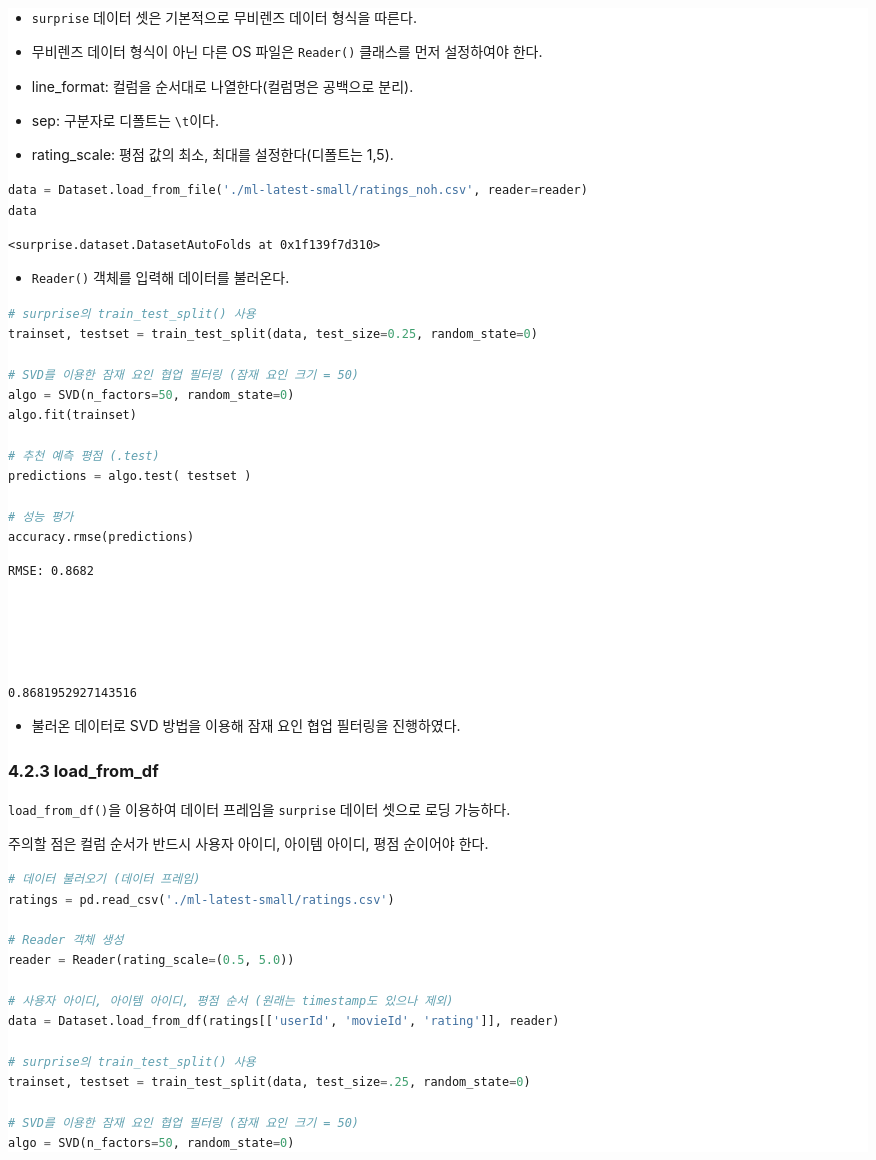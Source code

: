 - `surprise` 데이터 셋은 기본적으로 무비렌즈 데이터 형식을 따른다.


- 무비렌즈 데이터 형식이 아닌 다른 OS 파일은 `Reader()` 클래스를 먼저 설정하여야 한다.


- line_format: 컬럼을 순서대로 나열한다(컬럼명은 공백으로 분리).


- sep: 구분자로 디폴트는 `\t`이다.


- rating_scale: 평점 값의 최소, 최대를 설정한다(디폴트는 1,5).


```python
data = Dataset.load_from_file('./ml-latest-small/ratings_noh.csv', reader=reader)
data
```




    <surprise.dataset.DatasetAutoFolds at 0x1f139f7d310>



- `Reader()` 객체를 입력해 데이터를 불러온다.


```python
# surprise의 train_test_split() 사용
trainset, testset = train_test_split(data, test_size=0.25, random_state=0)

# SVD를 이용한 잠재 요인 협업 필터링 (잠재 요인 크기 = 50)
algo = SVD(n_factors=50, random_state=0)
algo.fit(trainset)

# 추천 예측 평점 (.test)
predictions = algo.test( testset )

# 성능 평가
accuracy.rmse(predictions)
```

    RMSE: 0.8682
    




    0.8681952927143516



- 불러온 데이터로 SVD 방법을 이용해 잠재 요인 협업 필터링을 진행하였다.

### 4.2.3 load_from_df

`load_from_df()`을 이용하여 데이터 프레임을 `surprise` 데이터 셋으로 로딩 가능하다.

주의할 점은 컬럼 순서가 반드시 사용자 아이디, 아이템 아이디, 평점 순이어야 한다.


```python
# 데이터 불러오기 (데이터 프레임)
ratings = pd.read_csv('./ml-latest-small/ratings.csv') 

# Reader 객체 생성
reader = Reader(rating_scale=(0.5, 5.0))

# 사용자 아이디, 아이템 아이디, 평점 순서 (원래는 timestamp도 있으나 제외)
data = Dataset.load_from_df(ratings[['userId', 'movieId', 'rating']], reader)

# surprise의 train_test_split() 사용
trainset, testset = train_test_split(data, test_size=.25, random_state=0)

# SVD를 이용한 잠재 요인 협업 필터링 (잠재 요인 크기 = 50)
algo = SVD(n_factors=50, random_state=0)
```